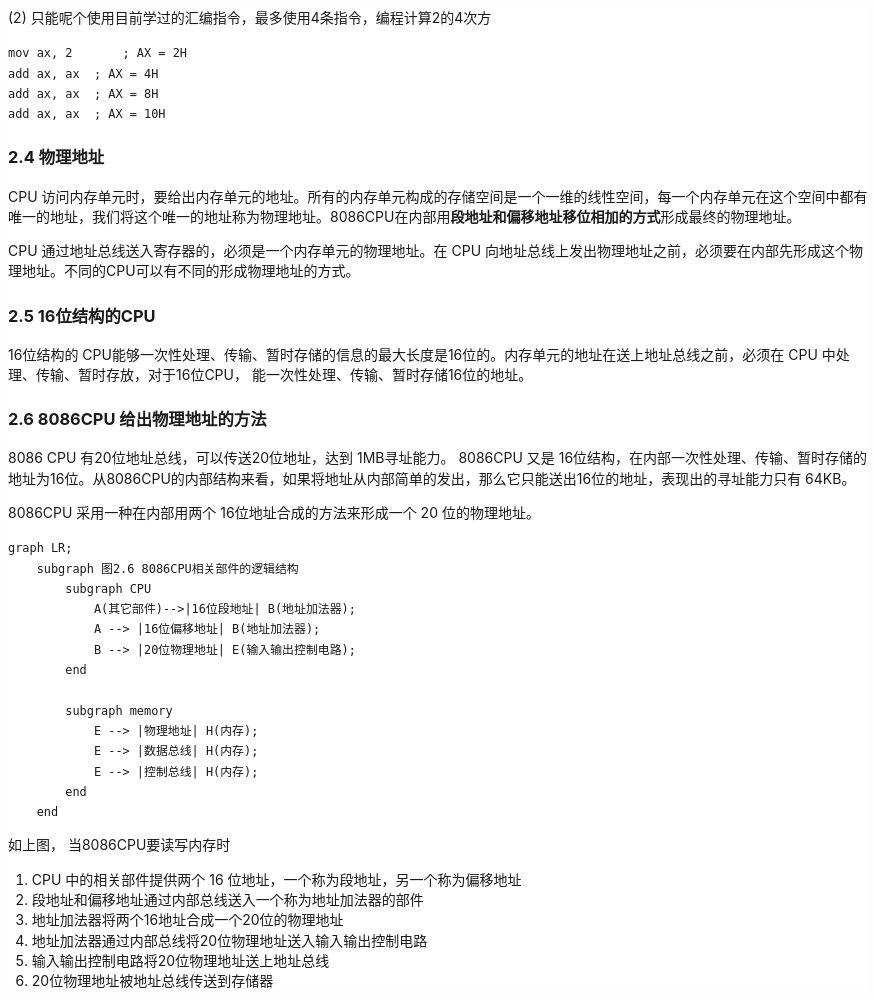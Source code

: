 (2) 只能呢个使用目前学过的汇编指令，最多使用4条指令，编程计算2的4次方

```assembly
mov ax, 2		; AX = 2H
add ax, ax	; AX = 4H
add ax, ax	; AX = 8H
add ax, ax	; AX = 10H
```



### 2.4 物理地址

CPU 访问内存单元时，要给出内存单元的地址。所有的内存单元构成的存储空间是一个一维的线性空间，每一个内存单元在这个空间中都有唯一的地址，我们将这个唯一的地址称为物理地址。8086CPU在内部用**段地址和偏移地址移位相加的方式**形成最终的物理地址。

CPU 通过地址总线送入寄存器的，必须是一个内存单元的物理地址。在 CPU 向地址总线上发出物理地址之前，必须要在内部先形成这个物理地址。不同的CPU可以有不同的形成物理地址的方式。



### 2.5 16位结构的CPU

16位结构的 CPU能够一次性处理、传输、暂时存储的信息的最大长度是16位的。内存单元的地址在送上地址总线之前，必须在 CPU 中处理、传输、暂时存放，对于16位CPU， 能一次性处理、传输、暂时存储16位的地址。



### 2.6 8086CPU 给出物理地址的方法

8086 CPU 有20位地址总线，可以传送20位地址，达到 1MB寻址能力。 8086CPU 又是 16位结构，在内部一次性处理、传输、暂时存储的地址为16位。从8086CPU的内部结构来看，如果将地址从内部简单的发出，那么它只能送出16位的地址，表现出的寻址能力只有 64KB。



8086CPU 采用一种在内部用两个 16位地址合成的方法来形成一个 20 位的物理地址。

```mermaid
graph LR;
	subgraph 图2.6 8086CPU相关部件的逻辑结构
		subgraph CPU
			A(其它部件)-->|16位段地址| B(地址加法器);
			A --> |16位偏移地址| B(地址加法器);
			B --> |20位物理地址| E(输入输出控制电路);
		end
		
		subgraph memory
			E --> |物理地址| H(内存);
			E --> |数据总线| H(内存);
			E --> |控制总线| H(内存);
		end
	end
```

如上图， 当8086CPU要读写内存时

1. CPU 中的相关部件提供两个 16 位地址，一个称为段地址，另一个称为偏移地址
2. 段地址和偏移地址通过内部总线送入一个称为地址加法器的部件
3. 地址加法器将两个16地址合成一个20位的物理地址
4. 地址加法器通过内部总线将20位物理地址送入输入输出控制电路
5. 输入输出控制电路将20位物理地址送上地址总线
6. 20位物理地址被地址总线传送到存储器
